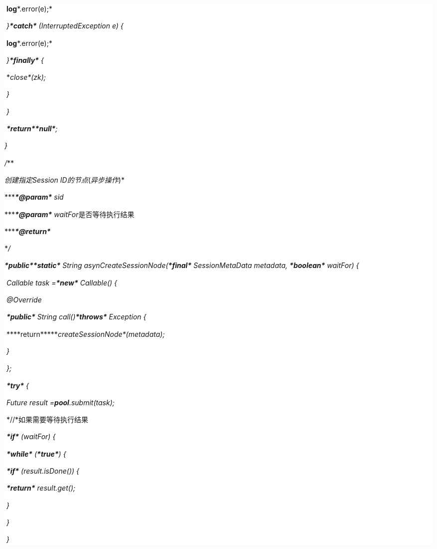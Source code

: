 ​        **log***.error(e);*

​      *}****\*catch\**** *(InterruptedException e) {*

​        **log***.error(e);*

​      *}****\*finally\**** *{*

​        **close\*(zk);*

​      *}*

​    *}*

​    ***\*return\*******\*null\*****;*

  *}*

 

  */***

  ***创建指定*Session ID*的节点*(*异步操作*)*

  ******\*@param\**** *sid*

  ******\*@param\**** *waitFor*是否等待执行结果

  ******\*@return\****

  **/*

  ***\*public\*******\*static\**** *String asynCreateSessionNode(****\*final\**** *SessionMetaData metadata,* ***\*boolean\**** *waitFor) {*

​    *Callable<String> task =****\*new\**** *Callable<String>() {*

​      *@Override*

​      ***\*public\**** *String call()****\*throws\**** *Exception {*

​        ***\*return\******createSessionNode\*(metadata);*

​      *}*

​    *};*

​    ***\*try\**** *{*

​      *Future<String> result =***pool***.submit(task);*

​      *//*如果需要等待执行结果

​      ***\*if\**** *(waitFor) {*

​        ***\*while\**** *(****\*true\*****) {*

​          ***\*if\**** *(result.isDone()) {*

​            ***\*return\**** *result.get();*

​          *}*

​        *}*

​      *}*
